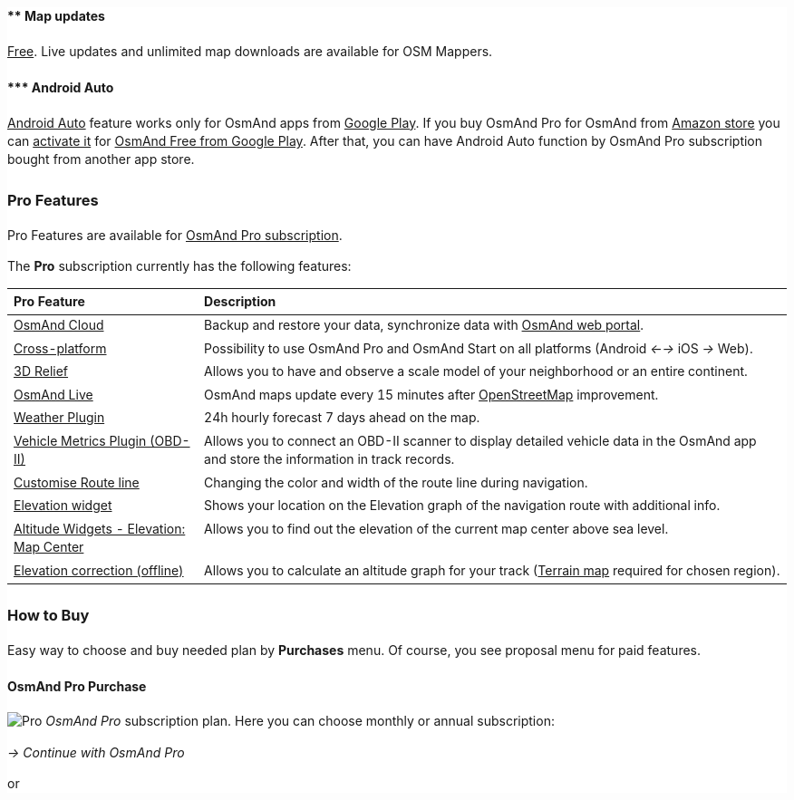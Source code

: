 #### ** Map updates

[Free](../personal/maps-resources.md#free-for-osm-mappers). Live updates and unlimited map downloads are available for OSM Mappers.
  
#### *** Android Auto

[Android Auto](https://www.android.com/auto/) feature works only for OsmAnd apps from [Google Play](https://play.google.com/store/apps/dev?id=8483587772816822023). If you buy OsmAnd Pro for OsmAnd from [Amazon store](https://www.amazon.com/s?i=mobile-apps&rh=p_4%3AOsmAnd) you can [activate it](https://osmand.net/docs/user/troubleshooting/setup#osmand-pro) for [OsmAnd Free from Google Play](https://play.google.com/store/apps/details?id=net.osmand). After that, you can have Android Auto function by OsmAnd Pro subscription bought from another app store.


### Pro Features

Pro Features are available for [OsmAnd Pro subscription](#prices).

The **Pro** subscription currently has the following features:

|  Pro Feature  | Description   |
| :------------- | :------------- |
| [OsmAnd Cloud](../personal/osmand-cloud.md) | Backup and restore your data, synchronize data with [OsmAnd web portal](https://www.osmand.net/map). |
| [Cross-platform](../personal/osmand-cloud.md#cross-platform) | Possibility to use OsmAnd Pro and OsmAnd Start on all platforms (Android *←→* iOS *→* Web).  |
| [3D Relief](../plugins/topography.md#3d-relief) | Allows you to have and observe a scale model of your neighborhood or an entire continent. |
| [OsmAnd Live](../personal/maps-resources.md#osmand-live) | OsmAnd maps update every 15 minutes after [OpenStreetMap](https://www.openstreetmap.org/) improvement. |
| [Weather Plugin](../plugins/weather.md) | 24h hourly forecast 7 days ahead on the map. |
| [Vehicle Metrics Plugin (OBD-II)](../plugins/vehicle-metrics.md) | Allows you to connect an OBD-II scanner to display detailed vehicle data in the OsmAnd app and store the information in track records.  |
| [Customise Route line](../navigation/guidance/map-during-navigation.md#route-line-appearance) | Changing the color and width of the route line during navigation. |
| [Elevation widget](../widgets/nav-widgets.md#elevation-widget) | Shows your location on the Elevation graph of the navigation route with additional info.  |
| [Altitude Widgets - Elevation: Map Center](../widgets/info-widgets.md#elevation-map-center) | Allows you to find out the elevation of the current map center above sea level.  |
| [Elevation correction (offline)](../map/tracks/track-context-menu.md#calculate-missing-elevation) | Allows you to calculate an altitude graph for your track ([Terrain map](../plugins/topography.md#how-to-download) required for chosen region). |


### How to Buy

Easy way to choose and buy needed plan by **Purchases** menu. Of course, you see proposal menu for paid features.

#### OsmAnd Pro Purchase

![Pro](@site/static/img/svg/pro_icon.svg) *OsmAnd Pro* subscription plan. Here you can choose monthly or annual subscription:

*<Translate android="true" ids="shared_string_menu,shared_string_settings,backup_and_restore,shared_string_get"/> → Continue with OsmAnd Pro*

or  
